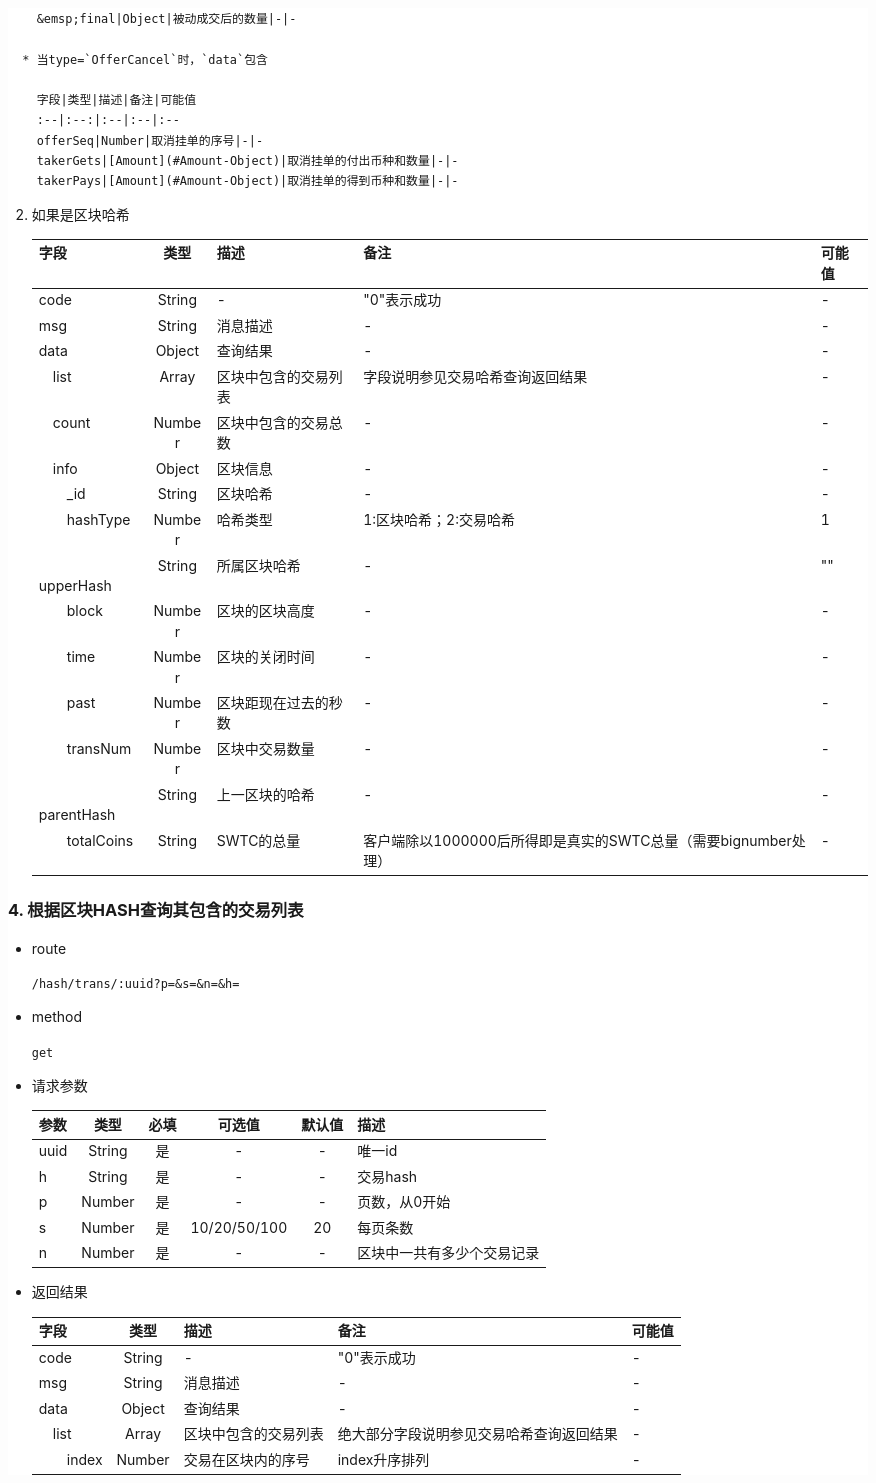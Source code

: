         &emsp;final|Object|被动成交后的数量|-|-

      * 当type=`OfferCancel`时，`data`包含

        字段|类型|描述|备注|可能值
        :--|:--:|:--|:--|:--
        offerSeq|Number|取消挂单的序号|-|-
        takerGets|[Amount](#Amount-Object)|取消挂单的付出币种和数量|-|-
        takerPays|[Amount](#Amount-Object)|取消挂单的得到币种和数量|-|-

   2. 如果是区块哈希

      字段|类型|描述|备注|可能值
      :--|:--:|:--|:--|:--
      code|String|-|"0"表示成功|-
      msg|String|消息描述|-|-
      data|Object|查询结果|-|-
      &emsp;list|Array|区块中包含的交易列表|字段说明参见交易哈希查询返回结果|-
      &emsp;count|Number|区块中包含的交易总数|-|-
      &emsp;info|Object|区块信息|-|-
      &emsp;&emsp;_id|String|区块哈希|-|-
      &emsp;&emsp;hashType|Number|哈希类型|1:区块哈希；2:交易哈希|1
      &emsp;&emsp;upperHash|String|所属区块哈希|-|""
      &emsp;&emsp;block|Number|区块的区块高度|-|-
      &emsp;&emsp;time|Number|区块的关闭时间|-|-
      &emsp;&emsp;past|Number|区块距现在过去的秒数|-|-
      &emsp;&emsp;transNum|Number|区块中交易数量|-|-
      &emsp;&emsp;parentHash|String|上一区块的哈希|-|-
      &emsp;&emsp;totalCoins|String|SWTC的总量|客户端除以1000000后所得即是真实的SWTC总量（需要bignumber处理）|-

### 4. 根据区块HASH查询其包含的交易列表

* route

   `/hash/trans/:uuid?p=&s=&n=&h=`

* method

   `get`

* 请求参数

   参数|类型|必填|可选值 |默认值|描述
   --|:--:|:--:|:--:|:--:|:--
   uuid|String|是|-|-|唯一id
   h|String|是|-|-|交易hash
   p|Number|是|-|-|页数，从0开始
   s|Number|是|10/20/50/100|20|每页条数
   n|Number|是|-|-|区块中一共有多少个交易记录

* 返回结果

   字段|类型|描述|备注|可能值
   :--|:--:|:--|:--|:--
   code|String|-|"0"表示成功|-
   msg|String|消息描述|-|-
   data|Object|查询结果|-|-
   &emsp;list|Array|区块中包含的交易列表|绝大部分字段说明参见交易哈希查询返回结果|-
   &emsp;&emsp;index|Number|交易在区块内的序号|index升序排列|-
